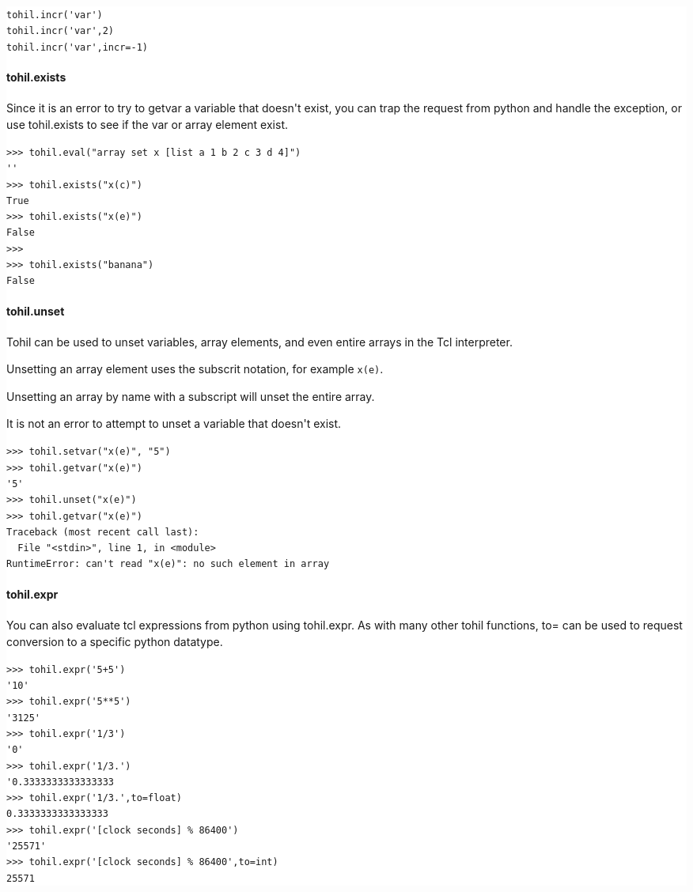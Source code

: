 ```
tohil.incr('var')
tohil.incr('var',2)
tohil.incr('var',incr=-1)
```


#### tohil.exists

Since it is an error to try to getvar a variable that doesn't exist, you can trap the request from python and handle the exception, or use tohil.exists to see if the var or array element exist.

```
>>> tohil.eval("array set x [list a 1 b 2 c 3 d 4]")
''
>>> tohil.exists("x(c)")
True
>>> tohil.exists("x(e)")
False
>>>
>>> tohil.exists("banana")
False
```

#### tohil.unset

Tohil can be used to unset variables, array elements, and even entire arrays in the Tcl interpreter.

Unsetting an array element uses the subscrit notation, for example `x(e)`.

Unsetting an array by name with a subscript will unset the entire array.

It is not an error to attempt to unset a variable that doesn't exist.

```
>>> tohil.setvar("x(e)", "5")
>>> tohil.getvar("x(e)")
'5'
>>> tohil.unset("x(e)")
>>> tohil.getvar("x(e)")
Traceback (most recent call last):
  File "<stdin>", line 1, in <module>
RuntimeError: can't read "x(e)": no such element in array
```


#### tohil.expr

You can also evaluate tcl expressions from python using tohil.expr.  As with many other tohil functions, to= can be used to request conversion to a specific python datatype.

```
>>> tohil.expr('5+5')
'10'
>>> tohil.expr('5**5')
'3125'
>>> tohil.expr('1/3')
'0'
>>> tohil.expr('1/3.')
'0.3333333333333333
>>> tohil.expr('1/3.',to=float)
0.3333333333333333
>>> tohil.expr('[clock seconds] % 86400')
'25571'
>>> tohil.expr('[clock seconds] % 86400',to=int)
25571
```
